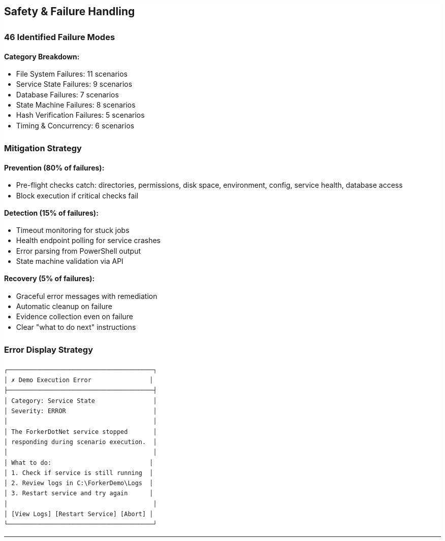 
## Safety & Failure Handling

### 46 Identified Failure Modes

**Category Breakdown:**
- File System Failures: 11 scenarios
- Service State Failures: 9 scenarios
- Database Failures: 7 scenarios
- State Machine Failures: 8 scenarios
- Hash Verification Failures: 5 scenarios
- Timing & Concurrency: 6 scenarios

### Mitigation Strategy

**Prevention (80% of failures):**
- Pre-flight checks catch: directories, permissions, disk space, environment, config, service health, database access
- Block execution if critical checks fail

**Detection (15% of failures):**
- Timeout monitoring for stuck jobs
- Health endpoint polling for service crashes
- Error parsing from PowerShell output
- State machine validation via API

**Recovery (5% of failures):**
- Graceful error messages with remediation
- Automatic cleanup on failure
- Evidence collection even on failure
- Clear "what to do next" instructions

### Error Display Strategy

```
┌────────────────────────────────────────┐
│ ✗ Demo Execution Error                │
├────────────────────────────────────────┤
│ Category: Service State                │
│ Severity: ERROR                        │
│                                        │
│ The ForkerDotNet service stopped       │
│ responding during scenario execution.  │
│                                        │
│ What to do:                           │
│ 1. Check if service is still running  │
│ 2. Review logs in C:\ForkerDemo\Logs  │
│ 3. Restart service and try again      │
│                                        │
│ [View Logs] [Restart Service] [Abort] │
└────────────────────────────────────────┘
```

---